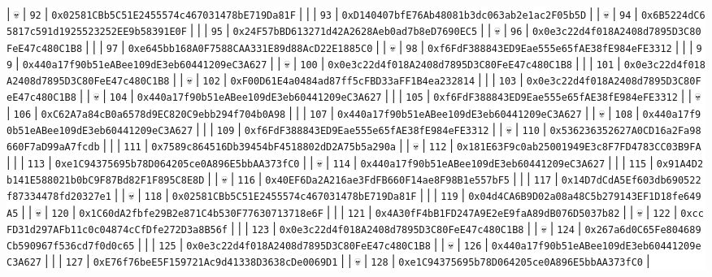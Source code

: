 | 💀 | `92` | `0x02581CBb5C51E2455574c467031478bE719Da81F` |
|  | `93` | `0xD140407bfE76Ab48081b3dc063ab2e1ac2F05b5D` |
| 💀 | `94` | `0x6B5224dC65817c591d1925523252EE9b58391E0F` |
|  | `95` | `0x24F57bBD613271d42A2628Aeb0ad7b8eD7690EC5` |
| 💀 | `96` | `0x0e3c22d4f018A2408d7895D3C80FeE47c480C1B8` |
|  | `97` | `0xe645bb168A0F7588CAA331E89d88AcD22E1885C0` |
| 💀 | `98` | `0xf6FdF388843ED9Eae555e65fAE38fE984eFE3312` |
|  | `99` | `0x440a17f90b51eABee109dE3eb60441209eC3A627` |
| 💀 | `100` | `0x0e3c22d4f018A2408d7895D3C80FeE47c480C1B8` |
|  | `101` | `0x0e3c22d4f018A2408d7895D3C80FeE47c480C1B8` |
| 💀 | `102` | `0xF00D61E4a0484ad87ff5cFBD33aFF1B4ea232814` |
|  | `103` | `0x0e3c22d4f018A2408d7895D3C80FeE47c480C1B8` |
| 💀 | `104` | `0x440a17f90b51eABee109dE3eb60441209eC3A627` |
|  | `105` | `0xf6FdF388843ED9Eae555e65fAE38fE984eFE3312` |
| 💀 | `106` | `0xC62A7a84cB0a6578d9EC820C9ebb294f704b0A98` |
|  | `107` | `0x440a17f90b51eABee109dE3eb60441209eC3A627` |
| 💀 | `108` | `0x440a17f90b51eABee109dE3eb60441209eC3A627` |
|  | `109` | `0xf6FdF388843ED9Eae555e65fAE38fE984eFE3312` |
| 💀 | `110` | `0x536236352627A0CD16a2Fa98660F7aD99aA7fcdb` |
|  | `111` | `0x7589c864516Db39454bF4518802dD2A75b5a290a` |
| 💀 | `112` | `0x181E63F9c0ab25001949E3c8F7FD4783CC03B9FA` |
|  | `113` | `0xe1C94375695b78D064205ce0A896E5bbAA373fC0` |
| 💀 | `114` | `0x440a17f90b51eABee109dE3eb60441209eC3A627` |
|  | `115` | `0x91A4D2b141E588021b0bC9F87Bd82F1F895C8E8D` |
| 💀 | `116` | `0x40EF6Da2A216ae3FdFB660F14ae8F98B1e557bF5` |
|  | `117` | `0x14D7dCdA5Ef603db690522f87334478fd20327e1` |
| 💀 | `118` | `0x02581CBb5C51E2455574c467031478bE719Da81F` |
|  | `119` | `0x04d4CA6B9D02a08a48C5b279143EF1D18fe649A5` |
| 💀 | `120` | `0x1C60dA2fbfe29B2e871C4b530F77630713718e6F` |
|  | `121` | `0x4A30fF4bB1FD247A9E2eE9faA89dB076D5037b82` |
| 💀 | `122` | `0xccFD31d297AFb11c0c04874cCfDfe272D3a8B56f` |
|  | `123` | `0x0e3c22d4f018A2408d7895D3C80FeE47c480C1B8` |
| 💀 | `124` | `0x267a6d0C65Fe804689Cb590967f536cd7f0d0c65` |
|  | `125` | `0x0e3c22d4f018A2408d7895D3C80FeE47c480C1B8` |
| 💀 | `126` | `0x440a17f90b51eABee109dE3eb60441209eC3A627` |
|  | `127` | `0xE76f76beE5F159721Ac9d41338D3638cDe0069D1` |
| 💀 | `128` | `0xe1C94375695b78D064205ce0A896E5bbAA373fC0` |